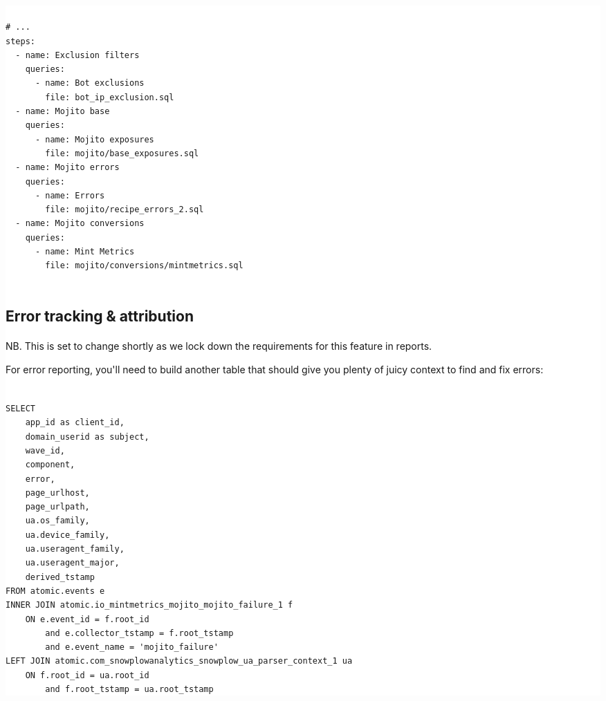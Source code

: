```{"{"}yaml{"}"}

# ...
steps:
  - name: Exclusion filters
    queries:
      - name: Bot exclusions
        file: bot_ip_exclusion.sql
  - name: Mojito base
    queries:
      - name: Mojito exposures
        file: mojito/base_exposures.sql
  - name: Mojito errors
    queries:
      - name: Errors
        file: mojito/recipe_errors_2.sql
  - name: Mojito conversions
    queries:
      - name: Mint Metrics
        file: mojito/conversions/mintmetrics.sql


```

## Error tracking & attribution

NB. This is set to change shortly as we lock down the requirements for this feature in reports.

For error reporting, you'll need to build another table that should give you plenty of juicy context to find and fix errors:

```sql{"{"}{"}"}

SELECT
    app_id as client_id,
    domain_userid as subject,
    wave_id,
    component,
    error,
    page_urlhost,
    page_urlpath,
    ua.os_family,
    ua.device_family,
    ua.useragent_family,
    ua.useragent_major,
    derived_tstamp
FROM atomic.events e
INNER JOIN atomic.io_mintmetrics_mojito_mojito_failure_1 f
    ON e.event_id = f.root_id
        and e.collector_tstamp = f.root_tstamp
        and e.event_name = 'mojito_failure'
LEFT JOIN atomic.com_snowplowanalytics_snowplow_ua_parser_context_1 ua
    ON f.root_id = ua.root_id 
        and f.root_tstamp = ua.root_tstamp

```
